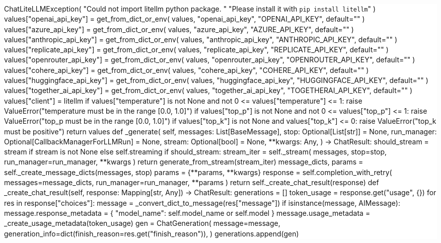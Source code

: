 ChatLiteLLMException(                     "Could not import litellm python package. "                     "Please install it with `pip install litellm`"                 )                  values["openai_api_key"] = get_from_dict_or_env(                 values, "openai_api_key", "OPENAI_API_KEY", default=""             )             values["azure_api_key"] = get_from_dict_or_env(                 values, "azure_api_key", "AZURE_API_KEY", default=""             )             values["anthropic_api_key"] = get_from_dict_or_env(                 values, "anthropic_api_key", "ANTHROPIC_API_KEY", default=""             )             values["replicate_api_key"] = get_from_dict_or_env(                 values, "replicate_api_key", "REPLICATE_API_KEY", default=""             )             values["openrouter_api_key"] = get_from_dict_or_env(                 values, "openrouter_api_key", "OPENROUTER_API_KEY", default=""             )             values["cohere_api_key"] = get_from_dict_or_env(                 values, "cohere_api_key", "COHERE_API_KEY", default=""             )             values["huggingface_api_key"] = get_from_dict_or_env(                 values, "huggingface_api_key", "HUGGINGFACE_API_KEY", default=""             )             values["together_ai_api_key"] = get_from_dict_or_env(                 values, "together_ai_api_key", "TOGETHERAI_API_KEY", default=""             )             values["client"] = litellm                  if values["temperature"] is not None and not 0 <= values["temperature"] <= 1:                 raise ValueError("temperature must be in the range [0.0, 1.0]")                  if values["top_p"] is not None and not 0 <= values["top_p"] <= 1:                 raise ValueError("top_p must be in the range [0.0, 1.0]")                  if values["top_k"] is not None and values["top_k"] <= 0:                 raise ValueError("top_k must be positive")                  return values                             def _generate(             self,             messages: List[BaseMessage],             stop: Optional[List[str]] = None,             run_manager: Optional[CallbackManagerForLLMRun] = None,             stream: Optional[bool] = None,             **kwargs: Any,         ) -> ChatResult:             should_stream = stream if stream is not None else self.streaming             if should_stream:                 stream_iter = self._stream(                     messages, stop=stop, run_manager=run_manager, **kwargs                 )                 return generate_from_stream(stream_iter)                  message_dicts, params = self._create_message_dicts(messages, stop)             params = {**params, **kwargs}             response = self.completion_with_retry(                 messages=message_dicts, run_manager=run_manager, **params             )             return self._create_chat_result(response)              def _create_chat_result(self, response: Mapping[str, Any]) -> ChatResult:             generations = []             token_usage = response.get("usage", {})             for res in response["choices"]:                 message = _convert_dict_to_message(res["message"])                 if isinstance(message, AIMessage):                     message.response_metadata = {                         "model_name": self.model_name or self.model                     }                     message.usage_metadata = _create_usage_metadata(token_usage)                 gen = ChatGeneration(                     message=message,                     generation_info=dict(finish_reason=res.get("finish_reason")),                 )                 generations.append(gen)